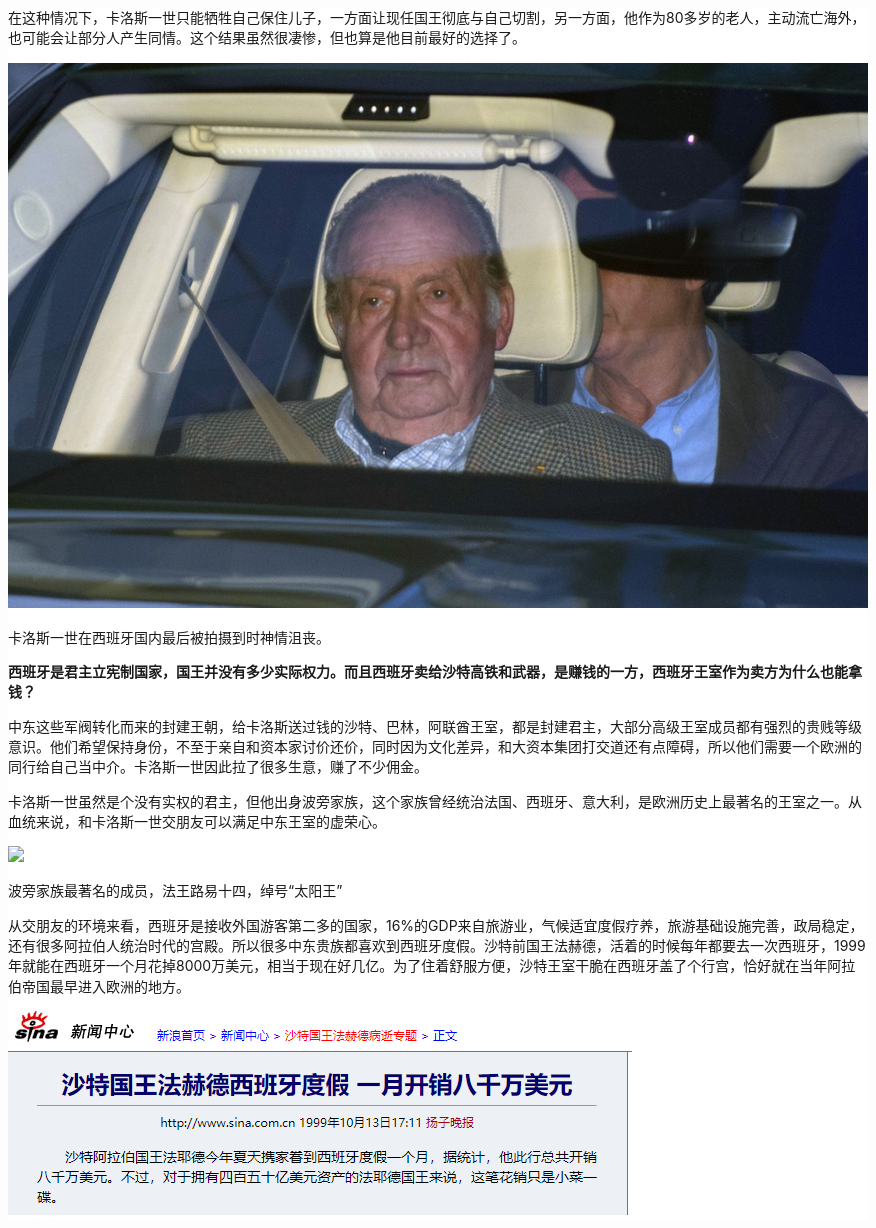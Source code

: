 在这种情况下，卡洛斯一世只能牺牲自己保住儿子，一方面让现任国王彻底与自己切割，另一方面，他作为80多岁的老人，主动流亡海外，也可能会让部分人产生同情。这个结果虽然很凄惨，但也算是他目前最好的选择了。

![](images/btnews/0101_0200/0156/media/image25.png)

卡洛斯一世在西班牙国内最后被拍摄到时神情沮丧。

**西班牙是君主立宪制国家，国王并没有多少实际权力。而且西班牙卖给沙特高铁和武器，是赚钱的一方，西班牙王室作为卖方为什么也能拿钱？**

中东这些军阀转化而来的封建王朝，给卡洛斯送过钱的沙特、巴林，阿联酋王室，都是封建君主，大部分高级王室成员都有强烈的贵贱等级意识。他们希望保持身份，不至于亲自和资本家讨价还价，同时因为文化差异，和大资本集团打交道还有点障碍，所以他们需要一个欧洲的同行给自己当中介。卡洛斯一世因此拉了很多生意，赚了不少佣金。

卡洛斯一世虽然是个没有实权的君主，但他出身波旁家族，这个家族曾经统治法国、西班牙、意大利，是欧洲历史上最著名的王室之一。从血统来说，和卡洛斯一世交朋友可以满足中东王室的虚荣心。

![](images/btnews/0101_0200/0156/media/image26.png)

波旁家族最著名的成员，法王路易十四，绰号“太阳王”

从交朋友的环境来看，西班牙是接收外国游客第二多的国家，16%的GDP来自旅游业，气候适宜度假疗养，旅游基础设施完善，政局稳定，还有很多阿拉伯人统治时代的宫殿。所以很多中东贵族都喜欢到西班牙度假。沙特前国王法赫德，活着的时候每年都要去一次西班牙，1999年就能在西班牙一个月花掉8000万美元，相当于现在好几亿。为了住着舒服方便，沙特王室干脆在西班牙盖了个行宫，恰好就在当年阿拉伯帝国最早进入欧洲的地方。

![](images/btnews/0101_0200/0156/media/image27.png)
